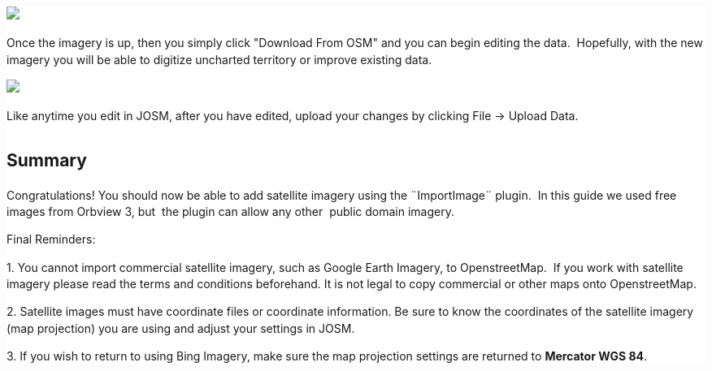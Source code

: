![]({{site.baseurl}}/images/intermediate/en_int_ch3_image01.png)

Once the imagery is up, then you simply click "Download From OSM" and
you can begin editing the data.  Hopefully, with the new imagery you
will be able to digitize uncharted territory or improve existing data.

![]({{site.baseurl}}/images/intermediate/en_int_ch3_image10.png)

Like anytime you edit in JOSM, after you have edited, upload your
changes by clicking File → Upload Data.

## Summary

Congratulations! You should now be able to add satellite imagery using
the ¨ImportImage¨ plugin.  In this guide we used free images from
Orbview 3, but  the plugin can allow any other  public domain imagery.

Final Reminders:

​1. You cannot import commercial satellite imagery, such as Google Earth
Imagery, to OpenstreetMap.  If you work with satellite imagery please
read the terms and conditions beforehand. It is not legal to copy
commercial or other maps onto OpenstreetMap.

​2. Satellite images must have coordinate files or coordinate
information. Be sure to know the coordinates of the satellite imagery
(map projection) you are using and adjust your settings in JOSM.

​3. If you wish to return to using Bing Imagery, make sure the map
projection settings are returned to **Mercator WGS 84**.
